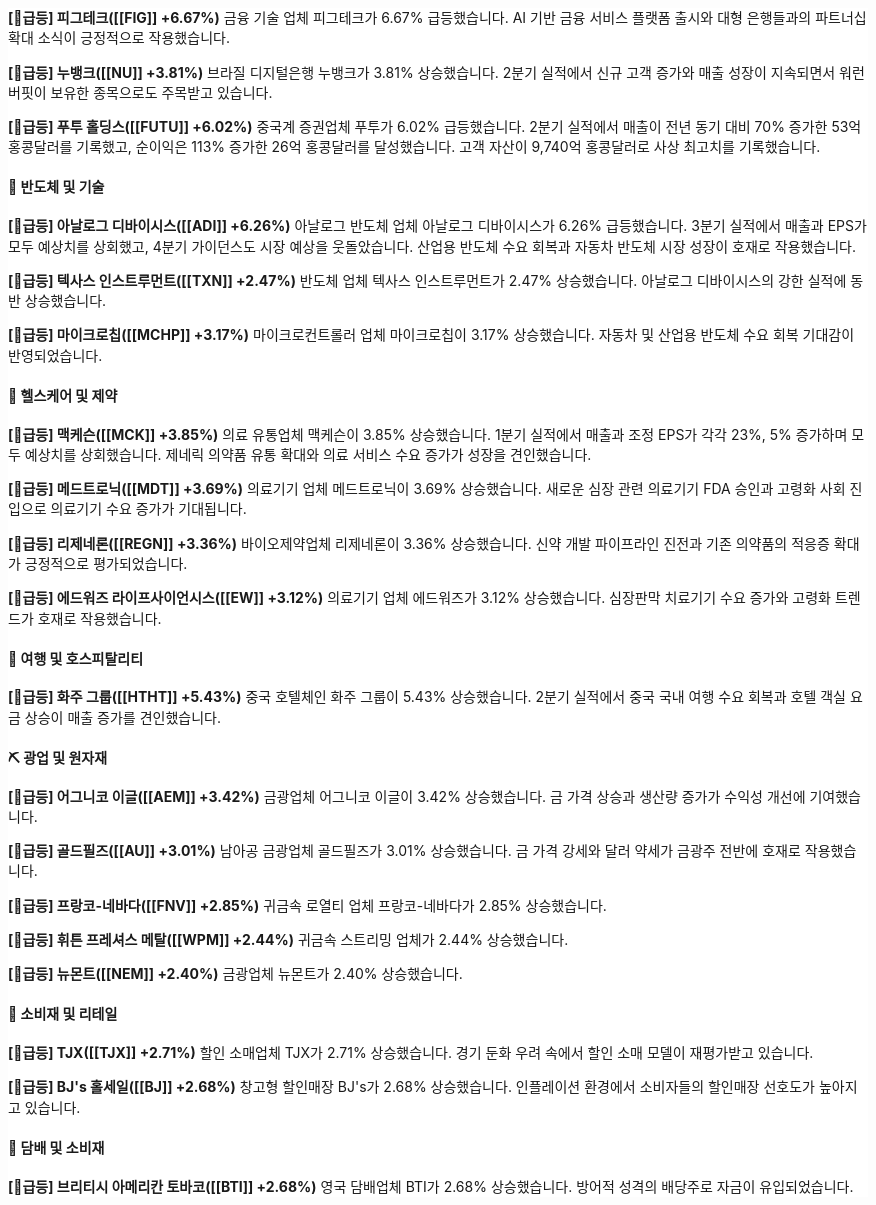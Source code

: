 **[🚀급등] 피그테크([[FIG]] +6.67%)** 금융 기술 업체 피그테크가 6.67% 급등했습니다. AI 기반 금융 서비스 플랫폼 출시와 대형 은행들과의 파트너십 확대 소식이 긍정적으로 작용했습니다.

**[🚀급등] 누뱅크([[NU]] +3.81%)** 브라질 디지털은행 누뱅크가 3.81% 상승했습니다. 2분기 실적에서 신규 고객 증가와 매출 성장이 지속되면서 워런 버핏이 보유한 종목으로도 주목받고 있습니다.

**[🚀급등] 푸투 홀딩스([[FUTU]] +6.02%)** 중국계 증권업체 푸투가 6.02% 급등했습니다. 2분기 실적에서 매출이 전년 동기 대비 70% 증가한 53억 홍콩달러를 기록했고, 순이익은 113% 증가한 26억 홍콩달러를 달성했습니다. 고객 자산이 9,740억 홍콩달러로 사상 최고치를 기록했습니다.

#### 🔬 **반도체 및 기술**

**[🚀급등] 아날로그 디바이시스([[ADI]] +6.26%)** 아날로그 반도체 업체 아날로그 디바이시스가 6.26% 급등했습니다. 3분기 실적에서 매출과 EPS가 모두 예상치를 상회했고, 4분기 가이던스도 시장 예상을 웃돌았습니다. 산업용 반도체 수요 회복과 자동차 반도체 시장 성장이 호재로 작용했습니다.

**[🚀급등] 텍사스 인스트루먼트([[TXN]] +2.47%)** 반도체 업체 텍사스 인스트루먼트가 2.47% 상승했습니다. 아날로그 디바이시스의 강한 실적에 동반 상승했습니다.

**[🚀급등] 마이크로칩([[MCHP]] +3.17%)** 마이크로컨트롤러 업체 마이크로칩이 3.17% 상승했습니다. 자동차 및 산업용 반도체 수요 회복 기대감이 반영되었습니다.

#### 💊 **헬스케어 및 제약**

**[🚀급등] 맥케슨([[MCK]] +3.85%)** 의료 유통업체 맥케슨이 3.85% 상승했습니다. 1분기 실적에서 매출과 조정 EPS가 각각 23%, 5% 증가하며 모두 예상치를 상회했습니다. 제네릭 의약품 유통 확대와 의료 서비스 수요 증가가 성장을 견인했습니다.

**[🚀급등] 메드트로닉([[MDT]] +3.69%)** 의료기기 업체 메드트로닉이 3.69% 상승했습니다. 새로운 심장 관련 의료기기 FDA 승인과 고령화 사회 진입으로 의료기기 수요 증가가 기대됩니다.

**[🚀급등] 리제네론([[REGN]] +3.36%)** 바이오제약업체 리제네론이 3.36% 상승했습니다. 신약 개발 파이프라인 진전과 기존 의약품의 적응증 확대가 긍정적으로 평가되었습니다.

**[🚀급등] 에드워즈 라이프사이언시스([[EW]] +3.12%)** 의료기기 업체 에드워즈가 3.12% 상승했습니다. 심장판막 치료기기 수요 증가와 고령화 트렌드가 호재로 작용했습니다.

#### 🏨 **여행 및 호스피탈리티**

**[🚀급등] 화주 그룹([[HTHT]] +5.43%)** 중국 호텔체인 화주 그룹이 5.43% 상승했습니다. 2분기 실적에서 중국 국내 여행 수요 회복과 호텔 객실 요금 상승이 매출 증가를 견인했습니다.

#### ⛏️ **광업 및 원자재**

**[🚀급등] 어그니코 이글([[AEM]] +3.42%)** 금광업체 어그니코 이글이 3.42% 상승했습니다. 금 가격 상승과 생산량 증가가 수익성 개선에 기여했습니다.

**[🚀급등] 골드필즈([[AU]] +3.01%)** 남아공 금광업체 골드필즈가 3.01% 상승했습니다. 금 가격 강세와 달러 약세가 금광주 전반에 호재로 작용했습니다.

**[🚀급등] 프랑코-네바다([[FNV]] +2.85%)** 귀금속 로열티 업체 프랑코-네바다가 2.85% 상승했습니다.

**[🚀급등] 휘튼 프레셔스 메탈([[WPM]] +2.44%)** 귀금속 스트리밍 업체가 2.44% 상승했습니다.

**[🚀급등] 뉴몬트([[NEM]] +2.40%)** 금광업체 뉴몬트가 2.40% 상승했습니다.

#### 🏪 **소비재 및 리테일**

**[🚀급등] TJX([[TJX]] +2.71%)** 할인 소매업체 TJX가 2.71% 상승했습니다. 경기 둔화 우려 속에서 할인 소매 모델이 재평가받고 있습니다.

**[🚀급등] BJ's 홀세일([[BJ]] +2.68%)** 창고형 할인매장 BJ's가 2.68% 상승했습니다. 인플레이션 환경에서 소비자들의 할인매장 선호도가 높아지고 있습니다.

#### 🚬 **담배 및 소비재**

**[🚀급등] 브리티시 아메리칸 토바코([[BTI]] +2.68%)** 영국 담배업체 BTI가 2.68% 상승했습니다. 방어적 성격의 배당주로 자금이 유입되었습니다.
